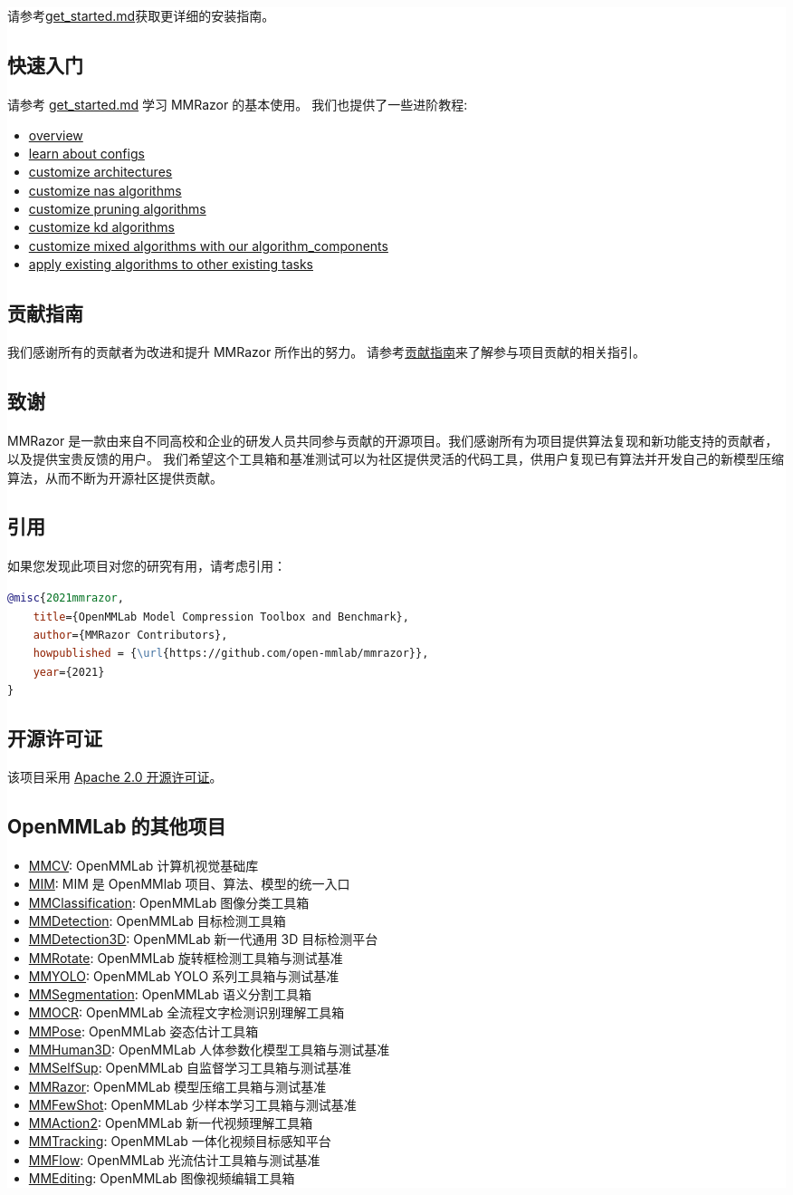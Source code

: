 请参考[get_started.md](/docs/en/get_started.md)获取更详细的安装指南。

## 快速入门

请参考 [get_started.md](/docs/en/get_started.md) 学习 MMRazor 的基本使用。 我们也提供了一些进阶教程:

- [overview](/docs/en/tutorials/Tutorial_1_overview.md)
- [learn about configs](/docs/en/tutorials/Tutorial_2_learn_about_configs.md)
- [customize architectures](/docs/en/tutorials/Tutorial_3_customize_architectures.md)
- [customize nas algorithms](/docs/en/tutorials/Tutorial_4_customize_nas_algorithms.md)
- [customize pruning algorithms](/docs/en/tutorials/Tutorial_5_customize_pruning_algorithms.md)
- [customize kd algorithms](/docs/en/tutorials/Tutorial_6_customize_kd_algorithms.md)
- [customize mixed algorithms with our algorithm_components](/docs/en/tutorials/Tutorial_7_customize_mixed_algorithms_with_out_algorithms_components.md)
- [apply existing algorithms to other existing tasks](/docs/en/tutorials/Tutorial_8_apply_existing_algorithms_to_new_tasks.md)

## 贡献指南

我们感谢所有的贡献者为改进和提升 MMRazor 所作出的努力。
请参考[贡献指南](/.github/CONTRIBUTING.md)来了解参与项目贡献的相关指引。

## 致谢

MMRazor 是一款由来自不同高校和企业的研发人员共同参与贡献的开源项目。我们感谢所有为项目提供算法复现和新功能支持的贡献者，以及提供宝贵反馈的用户。 我们希望这个工具箱和基准测试可以为社区提供灵活的代码工具，供用户复现已有算法并开发自己的新模型压缩算法，从而不断为开源社区提供贡献。

## 引用

如果您发现此项目对您的研究有用，请考虑引用：

```BibTeX
@misc{2021mmrazor,
    title={OpenMMLab Model Compression Toolbox and Benchmark},
    author={MMRazor Contributors},
    howpublished = {\url{https://github.com/open-mmlab/mmrazor}},
    year={2021}
}
```

## 开源许可证

该项目采用 [Apache 2.0 开源许可证](LICENSE)。

## OpenMMLab 的其他项目

- [MMCV](https://github.com/open-mmlab/mmcv): OpenMMLab 计算机视觉基础库
- [MIM](https://github.com/open-mmlab/mim): MIM 是 OpenMMlab 项目、算法、模型的统一入口
- [MMClassification](https://github.com/open-mmlab/mmclassification): OpenMMLab 图像分类工具箱
- [MMDetection](https://github.com/open-mmlab/mmdetection): OpenMMLab 目标检测工具箱
- [MMDetection3D](https://github.com/open-mmlab/mmdetection3d): OpenMMLab 新一代通用 3D 目标检测平台
- [MMRotate](https://github.com/open-mmlab/mmrotate): OpenMMLab 旋转框检测工具箱与测试基准
- [MMYOLO](https://github.com/open-mmlab/mmyolo): OpenMMLab YOLO 系列工具箱与测试基准
- [MMSegmentation](https://github.com/open-mmlab/mmsegmentation): OpenMMLab 语义分割工具箱
- [MMOCR](https://github.com/open-mmlab/mmocr): OpenMMLab 全流程文字检测识别理解工具箱
- [MMPose](https://github.com/open-mmlab/mmpose): OpenMMLab 姿态估计工具箱
- [MMHuman3D](https://github.com/open-mmlab/mmhuman3d): OpenMMLab 人体参数化模型工具箱与测试基准
- [MMSelfSup](https://github.com/open-mmlab/mmselfsup): OpenMMLab 自监督学习工具箱与测试基准
- [MMRazor](https://github.com/open-mmlab/mmrazor): OpenMMLab 模型压缩工具箱与测试基准
- [MMFewShot](https://github.com/open-mmlab/mmfewshot): OpenMMLab 少样本学习工具箱与测试基准
- [MMAction2](https://github.com/open-mmlab/mmaction2): OpenMMLab 新一代视频理解工具箱
- [MMTracking](https://github.com/open-mmlab/mmtracking): OpenMMLab 一体化视频目标感知平台
- [MMFlow](https://github.com/open-mmlab/mmflow): OpenMMLab 光流估计工具箱与测试基准
- [MMEditing](https://github.com/open-mmlab/mmediting): OpenMMLab 图像视频编辑工具箱